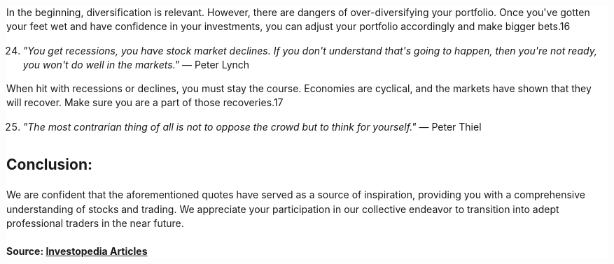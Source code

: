 In the beginning, diversification is relevant. However, there are dangers of over-diversifying your portfolio. Once you've gotten your feet wet and have confidence in your investments, you can adjust your portfolio accordingly and make bigger bets.16

24. *"You get recessions, you have stock market declines. If you don't understand that's going to happen, then you're not ready, you won't do well in the markets."* — Peter Lynch

When hit with recessions or declines, you must stay the course. Economies are cyclical, and the markets have shown that they will recover. Make sure you are a part of those recoveries.17

25. *"The most contrarian thing of all is not to oppose the crowd but to think for yourself."* — Peter Thiel

## Conclusion:
We are confident that the aforementioned quotes have served as a source of inspiration, providing you with a comprehensive understanding of stocks and trading. We appreciate your participation in our collective endeavor to transition into adept professional traders in the near future.


#### Source: [Investopedia Articles](https://www.investopedia.com/financial-edge/0511/the-top-17-investing-quotes-of-all-time.aspx)
